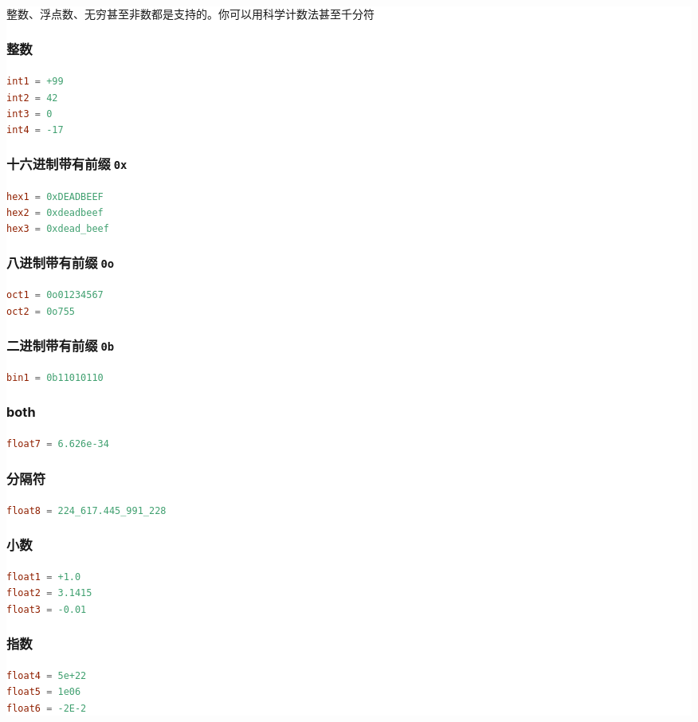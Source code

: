 整数、浮点数、无穷甚至非数都是支持的。你可以用科学计数法甚至千分符

### 整数

```toml
int1 = +99
int2 = 42
int3 = 0
int4 = -17
```

### 十六进制带有前缀 `0x`

```toml
hex1 = 0xDEADBEEF
hex2 = 0xdeadbeef
hex3 = 0xdead_beef
```

### 八进制带有前缀 `0o`

```toml
oct1 = 0o01234567
oct2 = 0o755
```

### 二进制带有前缀 `0b`

```toml
bin1 = 0b11010110
```

### both

```toml
float7 = 6.626e-34
```

### 分隔符

```toml
float8 = 224_617.445_991_228
```

### 小数

```toml
float1 = +1.0
float2 = 3.1415
float3 = -0.01
```

### 指数

```toml
float4 = 5e+22
float5 = 1e06
float6 = -2E-2
```
